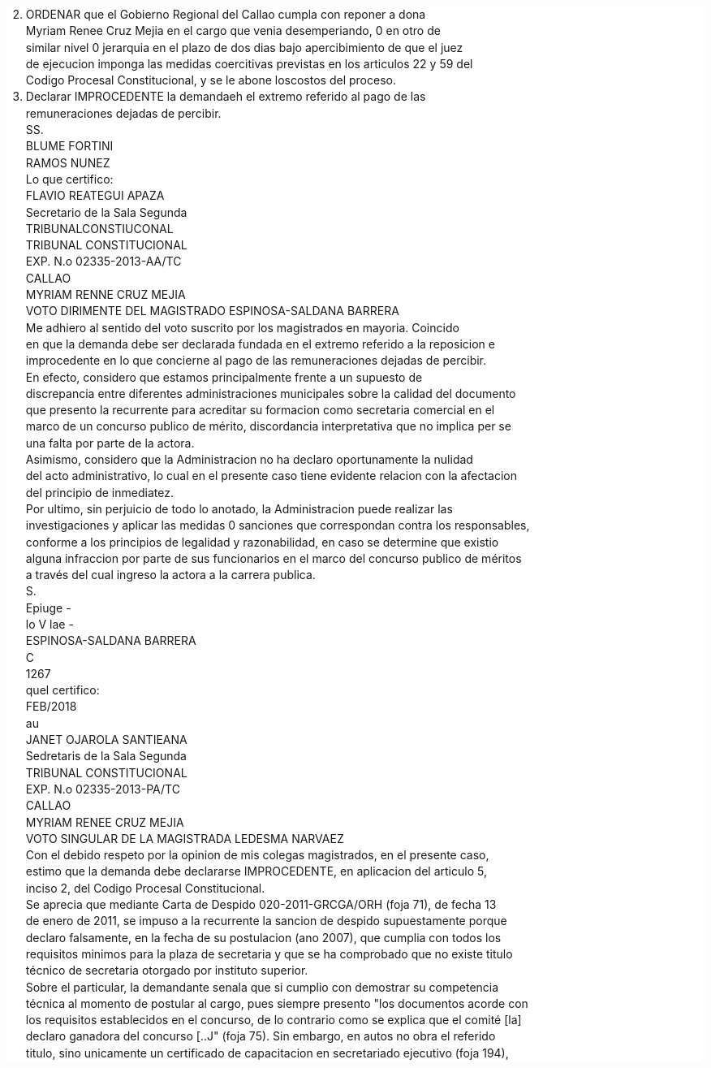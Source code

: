 2. ORDENAR que el Gobierno Regional del Callao cumpla con reponer a dona  
Myriam Renee Cruz Mejia en el cargo que venia desemperiando, 0 en otro de  
similar nivel 0 jerarquia en el plazo de dos dias bajo apercibimiento de que el juez  
de ejecucion imponga las medidas coercitivas previstas en los articulos 22 y 59 del  
Codigo Procesal Constitucional, y se le abone loscostos del proceso.  
3. Declarar IMPROCEDENTE la demandaeh el extremo referido al pago de las  
remuneraciones dejadas de percibir.  
SS.  
BLUME FORTINI  
RAMOS NUNEZ  
Lo que certifico:  
FLAVIO REATEGUI APAZA  
Secretario de la Sala Segunda  
TRIBUNALCONSTIUCONAL  
TRIBUNAL CONSTITUCIONAL  
EXP. N.o 02335-2013-AA/TC  
CALLAO  
MYRIAM RENNE CRUZ MEJIA  
VOTO DIRIMENTE DEL MAGISTRADO ESPINOSA-SALDANA BARRERA  
Me adhiero al sentido del voto suscrito por los magistrados en mayoria. Coincido  
en que la demanda debe ser declarada fundada en el extremo referido a la reposicion e  
improcedente en lo que concierne al pago de las remuneraciones dejadas de percibir.  
En efecto, considero que estamos principalmente frente a un supuesto de  
discrepancia entre diferentes administraciones municipales sobre la calidad del documento  
que presento la recurrente para acreditar su formacion como secretaria comercial en el  
marco de un concurso publico de mérito, discordancia interpretativa que no implica per se  
una falta por parte de la actora.  
Asimismo, considero que la Administracion no ha declaro oportunamente la nulidad  
del acto administrativo, lo cual en el presente caso tiene evidente relacion con la afectacion  
del principio de inmediatez.  
Por ultimo, sin perjuicio de todo lo anotado, la Administracion puede realizar las  
investigaciones y aplicar las medidas 0 sanciones que correspondan contra los responsables,  
conforme a los principios de legalidad y razonabilidad, en caso se determine que existio  
alguna infraccion por parte de sus funcionarios en el marco del concurso publico de méritos  
a través del cual ingreso la actora a la carrera publica.  
S.  
Epiuge -  
lo  V lae -  
ESPINOSA-SALDANA BARRERA  
C  
1267  
quel certifico:  
FEB/2018  
au  
JANET OJAROLA SANTIEANA  
Sedretaris de la Sala Segunda  
TRIBUNAL CONSTITUCIONAL  
EXP. N.o 02335-2013-PA/TC  
CALLAO  
MYRIAM RENEE CRUZ MEJIA  
VOTO SINGULAR DE LA MAGISTRADA LEDESMA NARVAEZ  
Con el debido respeto por la opinion de mis colegas magistrados, en el presente caso,  
estimo que la demanda debe declararse IMPROCEDENTE, en aplicacion del articulo 5,  
inciso 2, del Codigo Procesal Constitucional.  
Se aprecia que mediante Carta de Despido 020-2011-GRCGA/ORH (foja 71), de fecha 13  
de enero de 2011, se impuso a la recurrente la sancion de despido supuestamente porque  
declaro falsamente, en la fecha de su postulacion (ano 2007), que cumplia con todos los  
requisitos minimos para la plaza de secretaria y que se ha comprobado que no existe titulo  
técnico de secretaria otorgado por instituto superior.  
Sobre el particular, la demandante senala que si cumplio con demostrar su competencia  
técnica al momento de postular al cargo, pues siempre presento "los documentos acorde con  
los requisitos establecidos en el concurso, de lo contrario como se explica que el comité [la]  
declaro ganadora del concurso [..J" (foja 75). Sin embargo, en autos no obra el referido  
titulo, sino unicamente un certificado de capacitacion en secretariado ejecutivo (foja 194),  